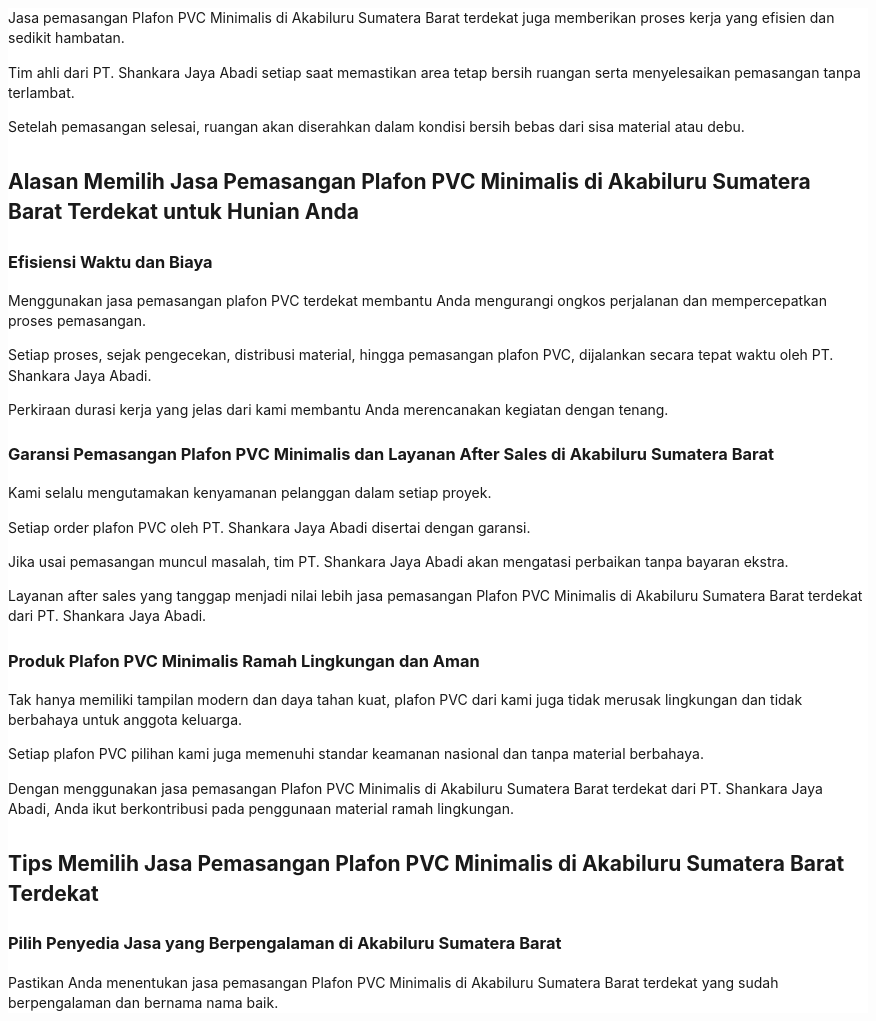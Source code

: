 Jasa pemasangan Plafon PVC Minimalis di Akabiluru Sumatera Barat terdekat juga memberikan proses kerja yang efisien dan sedikit hambatan.

Tim ahli dari PT. Shankara Jaya Abadi setiap saat memastikan area tetap bersih ruangan serta menyelesaikan pemasangan tanpa terlambat.

Setelah pemasangan selesai, ruangan akan diserahkan dalam kondisi bersih bebas dari sisa material atau debu.

## Alasan Memilih Jasa Pemasangan Plafon PVC Minimalis di Akabiluru Sumatera Barat Terdekat untuk Hunian Anda

### Efisiensi Waktu dan Biaya

Menggunakan jasa pemasangan plafon PVC terdekat membantu Anda mengurangi ongkos perjalanan dan mempercepatkan proses pemasangan.

Setiap proses, sejak pengecekan, distribusi material, hingga pemasangan plafon PVC, dijalankan secara tepat waktu oleh PT. Shankara Jaya Abadi.

Perkiraan durasi kerja yang jelas dari kami membantu Anda merencanakan kegiatan dengan tenang.

### Garansi Pemasangan Plafon PVC Minimalis dan Layanan After Sales di Akabiluru Sumatera Barat

Kami selalu mengutamakan kenyamanan pelanggan dalam setiap proyek.

Setiap order plafon PVC oleh PT. Shankara Jaya Abadi disertai dengan garansi.

Jika usai pemasangan muncul masalah, tim PT. Shankara Jaya Abadi akan mengatasi perbaikan tanpa bayaran ekstra.

Layanan after sales yang tanggap menjadi nilai lebih jasa pemasangan Plafon PVC Minimalis di Akabiluru Sumatera Barat terdekat dari PT. Shankara Jaya Abadi.

### Produk Plafon PVC Minimalis Ramah Lingkungan dan Aman

Tak hanya memiliki tampilan modern dan daya tahan kuat, plafon PVC dari kami juga tidak merusak lingkungan dan tidak berbahaya untuk anggota keluarga.

Setiap plafon PVC pilihan kami juga memenuhi standar keamanan nasional dan tanpa material berbahaya.

Dengan menggunakan jasa pemasangan Plafon PVC Minimalis di Akabiluru Sumatera Barat terdekat dari PT. Shankara Jaya Abadi, Anda ikut berkontribusi pada penggunaan material ramah lingkungan.

## Tips Memilih Jasa Pemasangan Plafon PVC Minimalis di Akabiluru Sumatera Barat Terdekat

### Pilih Penyedia Jasa yang Berpengalaman di Akabiluru Sumatera Barat

Pastikan Anda menentukan jasa pemasangan Plafon PVC Minimalis di Akabiluru Sumatera Barat terdekat yang sudah berpengalaman dan bernama nama baik.
